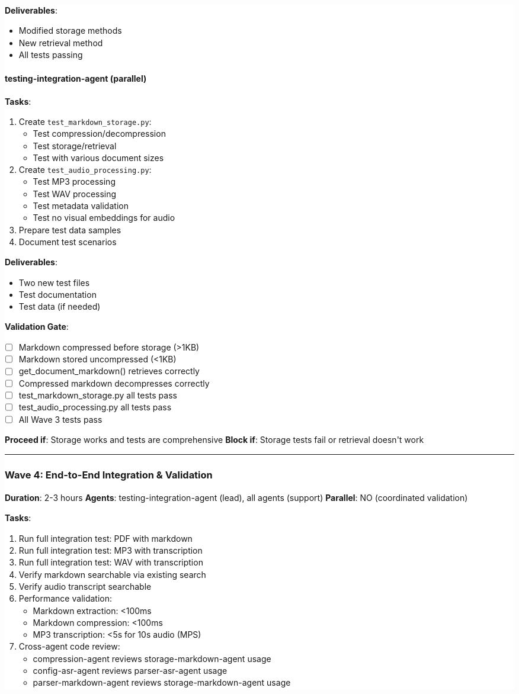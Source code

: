 **Deliverables**:
- Modified storage methods
- New retrieval method
- All tests passing

#### testing-integration-agent (parallel)
**Tasks**:
1. Create `test_markdown_storage.py`:
   - Test compression/decompression
   - Test storage/retrieval
   - Test with various document sizes
2. Create `test_audio_processing.py`:
   - Test MP3 processing
   - Test WAV processing
   - Test metadata validation
   - Test no visual embeddings for audio
3. Prepare test data samples
4. Document test scenarios

**Deliverables**:
- Two new test files
- Test documentation
- Test data (if needed)

**Validation Gate**:
- [ ] Markdown compressed before storage (>1KB)
- [ ] Markdown stored uncompressed (<1KB)
- [ ] get_document_markdown() retrieves correctly
- [ ] Compressed markdown decompresses correctly
- [ ] test_markdown_storage.py all tests pass
- [ ] test_audio_processing.py all tests pass
- [ ] All Wave 3 tests pass

**Proceed if**: Storage works and tests are comprehensive
**Block if**: Storage tests fail or retrieval doesn't work

---

### Wave 4: End-to-End Integration & Validation

**Duration**: 2-3 hours
**Agents**: testing-integration-agent (lead), all agents (support)
**Parallel**: NO (coordinated validation)

**Tasks**:
1. Run full integration test: PDF with markdown
2. Run full integration test: MP3 with transcription
3. Run full integration test: WAV with transcription
4. Verify markdown searchable via existing search
5. Verify audio transcript searchable
6. Performance validation:
   - Markdown extraction: <100ms
   - Markdown compression: <100ms
   - MP3 transcription: <5s for 10s audio (MPS)
7. Cross-agent code review:
   - compression-agent reviews storage-markdown-agent usage
   - config-asr-agent reviews parser-asr-agent usage
   - parser-markdown-agent reviews storage-markdown-agent usage

